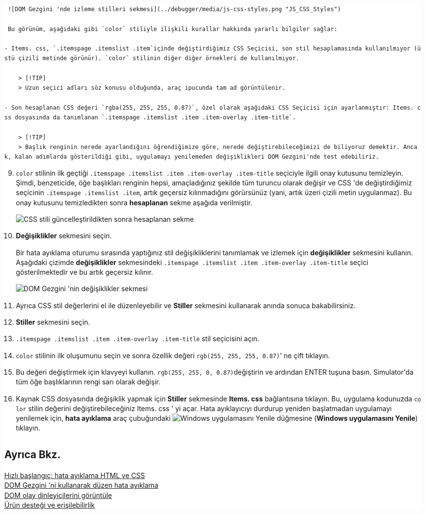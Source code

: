      ![DOM Gezgini 'nde izleme stilleri sekmesi](../debugger/media/js-css-styles.png "JS_CSS_Styles")  
  
     Bu görünüm, aşağıdaki gibi `color` stiliyle ilişkili kurallar hakkında yararlı bilgiler sağlar:  
  
    - Items. css, `.itemspage .itemslist .item`içinde değiştirdiğimiz CSS Seçicisi, son stil hesaplamasında kullanılmıyor (üstü çizili metinde görünür). `color` stilinin diğer diğer örnekleri de kullanılmıyor.  
  
        > [!TIP]
        > Uzun seçici adları söz konusu olduğunda, araç ipucunda tam ad görüntülenir.  
  
    - Son hesaplanan CSS değeri `rgba(255, 255, 255, 0.87)`, özel olarak aşağıdaki CSS Seçicisi için ayarlanmıştır: Items. css dosyasında da tanımlanan `.itemspage .itemslist .item .item-overlay .item-title`.  
  
        > [!TIP]
        > Başlık renginin nerede ayarlandığını öğrendiğimize göre, nerede değiştirebileceğimizi de biliyoruz demektir. Ancak, kalan adımlarda gösterildiği gibi, uygulamayı yenilemeden değişiklikleri DOM Gezgini'nde test edebiliriz.  
  
9. `color` stilinin ilk geçtiği `.itemspage .itemslist .item .item-overlay .item-title` seçiciyle ilgili onay kutusunu temizleyin. Şimdi, benzeticide, öğe başlıkları renginin hepsi, amaçladığınız şekilde tüm turuncu olarak değişir ve CSS 'de değiştirdiğimiz seçicinin `.itemspage .itemslist .item`, artık geçersiz kılınmadığını görürsünüz (yani, artık üzeri çizili metin uygulanmaz). Bu onay kutusunu temizledikten sonra **hesaplanan** sekme aşağıda verilmiştir.  
  
     ![CSS stili güncelleştirildikten sonra hesaplanan sekme](../debugger/media/js-css-styles-fixed.png "JS_CSS_Styles_Fixed")  
  
10. **Değişiklikler** sekmesini seçin.  
  
     Bir hata ayıklama oturumu sırasında yaptığınız stil değişikliklerini tanımlamak ve izlemek için **değişiklikler** sekmesini kullanın. Aşağıdaki çizimde **değişiklikler** sekmesindeki `.itemspage .itemslist .item .item-overlay .item-title` seçici gösterilmektedir ve bu artık geçersiz kılınır.  
  
     ![DOM Gezgini 'nin değişiklikler sekmesi](../debugger/media/js-css-styles-changes.png "JS_CSS_Styles_Changes")  
  
11. Ayrıca CSS stil değerlerini el ile düzenleyebilir ve **Stiller** sekmesini kullanarak anında sonuca bakabilirsiniz.  
  
12. **Stiller** sekmesini seçin.  
  
13. `.itemspage .itemslist .item .item-overlay .item-title` stil seçicisini açın.  
  
14. `color` stilinin ilk oluşumunu seçin ve sonra özellik değeri `rgb(255, 255, 255, 0.87)`' ne çift tıklayın.  
  
15. Bu değeri değiştirmek için klavyeyi kullanın. `rgb(255, 255, 0, 0.87)`değiştirin ve ardından ENTER tuşuna basın. Simulator'da tüm öğe başlıklarının rengi sarı olarak değişir.  
  
16. Kaynak CSS dosyasında değişiklik yapmak için **Stiller** sekmesinde **Items. css** bağlantısına tıklayın. Bu, uygulama kodunuzda `color` stilin değerini değiştirebileceğiniz Items. css ' yi açar. Hata ayıklayıcıyı durdurup yeniden başlatmadan uygulamayı yenilemek için, **hata ayıklama** araç çubuğundaki ![Windows uygulamasını Yenile düğmesine](../debugger/media/js-refresh.png "JS_Refresh") (**Windows uygulamasını Yenile**) tıklayın.  
  
## <a name="see-also"></a>Ayrıca Bkz.  
 [Hızlı başlangıç: hata ayıklama HTML ve CSS](../debugger/quickstart-debug-html-and-css.md)   
 [DOM Gezgini 'ni kullanarak düzen hata ayıklama](../debugger/debug-layout-using-dom-explorer.md)   
 [DOM olay dinleyicilerini görüntüle](../debugger/view-dom-event-listeners.md)   
 [Ürün desteği ve erişilebilirlik](https://msdn.microsoft.com/library/tzbxw1af(VS.110).aspx)

